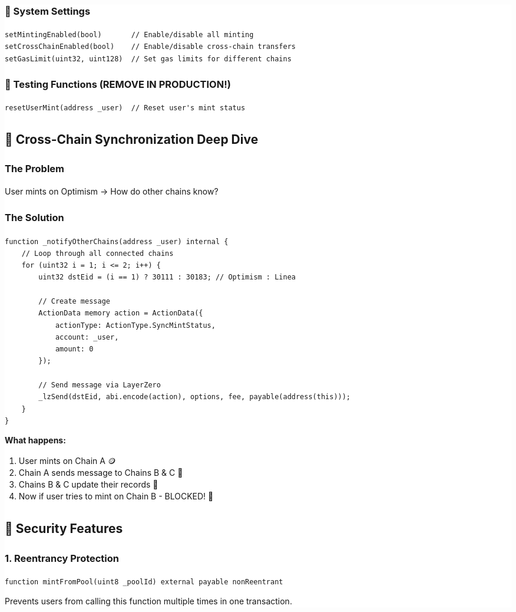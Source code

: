 ### 🔧 System Settings
```solidity
setMintingEnabled(bool)       // Enable/disable all minting
setCrossChainEnabled(bool)    // Enable/disable cross-chain transfers
setGasLimit(uint32, uint128)  // Set gas limits for different chains
```

### 🧪 Testing Functions (REMOVE IN PRODUCTION!)
```solidity
resetUserMint(address _user)  // Reset user's mint status
```

## 🔄 Cross-Chain Synchronization Deep Dive

### The Problem
User mints on Optimism → How do other chains know?

### The Solution
```solidity
function _notifyOtherChains(address _user) internal {
    // Loop through all connected chains
    for (uint32 i = 1; i <= 2; i++) {
        uint32 dstEid = (i == 1) ? 30111 : 30183; // Optimism : Linea
        
        // Create message
        ActionData memory action = ActionData({
            actionType: ActionType.SyncMintStatus,
            account: _user,
            amount: 0
        });
        
        // Send message via LayerZero
        _lzSend(dstEid, abi.encode(action), options, fee, payable(address(this)));
    }
}
```

**What happens:**
1. User mints on Chain A 🪙
2. Chain A sends message to Chains B & C 📨
3. Chains B & C update their records 📝
4. Now if user tries to mint on Chain B - BLOCKED! 🚫

## 🚨 Security Features

### 1. **Reentrancy Protection**
```solidity
function mintFromPool(uint8 _poolId) external payable nonReentrant
```
Prevents users from calling this function multiple times in one transaction.

